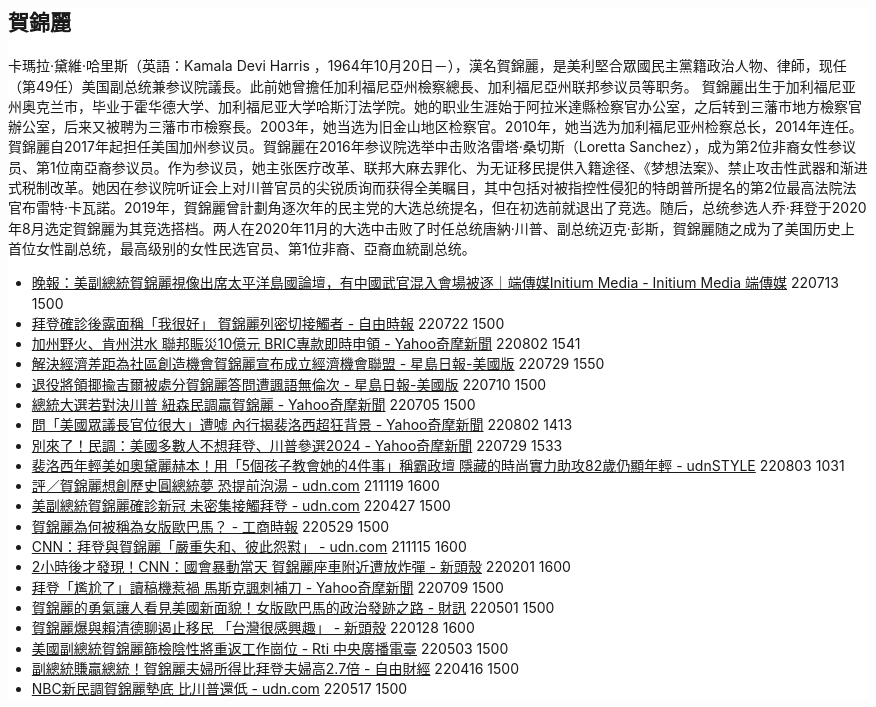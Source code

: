 ## 賀錦麗

卡瑪拉·黛維·哈里斯（英語：Kamala Devi Harris ，1964年10月20日－），漢名賀錦麗，是美利堅合眾國民主黨籍政治人物、律師，现任（第49任）美国副总统兼参议院議長。此前她曾擔任加利福尼亞州檢察總長、加利福尼亞州联邦参议员等职务。
賀錦麗出生于加利福尼亚州奥克兰市，毕业于霍华德大学、加利福尼亚大学哈斯汀法学院。她的职业生涯始于阿拉米達縣检察官办公室，之后转到三藩市地方檢察官辦公室，后来又被聘为三藩市市檢察長。2003年，她当选为旧金山地区检察官。2010年，她当选为加利福尼亚州检察总长，2014年连任。賀錦麗自2017年起担任美国加州参议员。賀錦麗在2016年参议院选举中击败洛雷塔·桑切斯（Loretta Sanchez），成为第2位非裔女性参议员、第1位南亞裔参议员。作为参议员，她主张医疗改革、联邦大麻去罪化、为无证移民提供入籍途径、《梦想法案》、禁止攻击性武器和渐进式税制改革。她因在参议院听证会上对川普官员的尖锐质询而获得全美瞩目，其中包括对被指控性侵犯的特朗普所提名的第2位最高法院法官布雷特·卡瓦諾。2019年，賀錦麗曾計劃角逐次年的民主党的大选总统提名，但在初选前就退出了竞选。随后，总统参选人乔·拜登于2020年8月选定賀錦麗为其竞选搭档。两人在2020年11月的大选中击败了时任总统唐納·川普、副总统迈克·彭斯，賀錦麗随之成为了美国历史上首位女性副总统，最高级别的女性民选官员、第1位非裔、亞裔血統副总统。
- [晚報：美副總統賀錦麗視像出席太平洋島國論壇，有中國武官混入會場被逐｜端傳媒Initium Media - Initium Media 端傳媒](https://theinitium.com/article/20220713-evening-brief/ "晚報：美副總統賀錦麗視像出席太平洋島國論壇，有中國武官混入會場被逐｜端傳媒Initium Media - Initium Media 端傳媒") 220713 1500
- [拜登確診後露面稱「我很好」 賀錦麗列密切接觸者 - 自由時報](https://news.ltn.com.tw/news/world/breakingnews/4000274 "拜登確診後露面稱「我很好」 賀錦麗列密切接觸者 - 自由時報") 220722 1500
- [加州野火、肯州洪水 聯邦賑災10億元 BRIC專款即時申領 - Yahoo奇摩新聞](https://tw.news.yahoo.com/%E5%8A%A0%E5%B7%9E%E9%87%8E%E7%81%AB-%E8%82%AF%E5%B7%9E%E6%B4%AA%E6%B0%B4-%E8%81%AF%E9%82%A6%E8%B3%91%E7%81%BD10%E5%84%84%E5%85%83-bric%E5%B0%88%E6%AC%BE%E5%8D%B3%E6%99%82%E7%94%B3%E9%A0%98-062702833.html "加州野火、肯州洪水 聯邦賑災10億元 BRIC專款即時申領 - Yahoo奇摩新聞") 220802 1541
- [解決經濟差距為社區創造機會賀錦麗宣布成立經濟機會聯盟 - 星島日報-美國版](https://www.singtaousa.com/4195726 "解決經濟差距為社區創造機會賀錦麗宣布成立經濟機會聯盟 - 星島日報-美國版") 220729 1550
- [退役將領揶揄吉爾被處分賀錦麗答問遭諷語無倫次 - 星島日報-美國版](https://www.singtaousa.com/4166406 "退役將領揶揄吉爾被處分賀錦麗答問遭諷語無倫次 - 星島日報-美國版") 220710 1500
- [總統大選若對決川普 紐森民調贏賀錦麗 - Yahoo奇摩新聞](https://tw.news.yahoo.com/%E7%B8%BD%E7%B5%B1%E5%A4%A7%E9%81%B8%E8%8B%A5%E5%B0%8D%E6%B1%BA%E5%B7%9D%E6%99%AE-%E7%B4%90%E6%A3%AE%E6%B0%91%E8%AA%BF%E8%B4%8F%E8%B3%80%E9%8C%A6%E9%BA%97-062006984.html "總統大選若對決川普 紐森民調贏賀錦麗 - Yahoo奇摩新聞") 220705 1500
- [問「美國眾議長官位很大」遭噓 內行揭裴洛西超狂背景 - Yahoo奇摩新聞](https://tw.news.yahoo.com/%E5%95%8F-%E7%BE%8E%E5%9C%8B%E7%9C%BE%E8%AD%B0%E9%95%B7%E5%AE%98%E4%BD%8D%E5%BE%88%E5%A4%A7-%E9%81%AD%E5%99%93-%E5%85%A7%E8%A1%8C%E6%8F%AD%E8%A3%B4%E6%B4%9B%E8%A5%BF%E8%B6%85%E7%8B%82%E8%83%8C%E6%99%AF-055214016.html "問「美國眾議長官位很大」遭噓 內行揭裴洛西超狂背景 - Yahoo奇摩新聞") 220802 1413
- [別來了！民調：美國多數人不想拜登、川普參選2024 - Yahoo奇摩新聞](https://tw.news.yahoo.com/%E5%88%A5%E4%BE%86%E4%BA%86-%E6%B0%91%E8%AA%BF-%E7%BE%8E%E5%9C%8B%E5%A4%9A%E6%95%B8%E4%BA%BA%E4%B8%8D%E6%83%B3%E6%8B%9C%E7%99%BB-%E5%B7%9D%E6%99%AE%E5%8F%83%E9%81%B82024-073345350.html "別來了！民調：美國多數人不想拜登、川普參選2024 - Yahoo奇摩新聞") 220729 1533
- [裴洛西年輕美如奧黛麗赫本！用「5個孩子教會她的4件事」稱霸政壇 隱藏的時尚實力助攻82歲仍顯年輕 - udnSTYLE](https://style.udn.com/style/story/8064/6508218 "裴洛西年輕美如奧黛麗赫本！用「5個孩子教會她的4件事」稱霸政壇 隱藏的時尚實力助攻82歲仍顯年輕 - udnSTYLE") 220803 1031
- [評／賀錦麗想創歷史圓總統夢 恐提前泡湯 - udn.com](https://udn.com/news/story/6813/5902198 "評／賀錦麗想創歷史圓總統夢 恐提前泡湯 - udn.com") 211119 1600
- [美副總統賀錦麗確診新冠 未密集接觸拜登 - udn.com](https://udn.com/news/story/6813/6269438 "美副總統賀錦麗確診新冠 未密集接觸拜登 - udn.com") 220427 1500
- [賀錦麗為何被稱為女版歐巴馬？ - 工商時報](https://ctee.com.tw/bookstore/selection/645831.html "賀錦麗為何被稱為女版歐巴馬？ - 工商時報") 220529 1500
- [CNN：拜登與賀錦麗「嚴重失和、彼此怨懟」 - udn.com](https://udn.com/news/story/6813/5891317 "CNN：拜登與賀錦麗「嚴重失和、彼此怨懟」 - udn.com") 211115 1600
- [2小時後才發現！CNN：國會暴動當天 賀錦麗座車附近遭放炸彈 - 新頭殼](https://newtalk.tw/news/view/2022-02-01/704817 "2小時後才發現！CNN：國會暴動當天 賀錦麗座車附近遭放炸彈 - 新頭殼") 220201 1600
- [拜登「尷尬了」讀稿機惹禍 馬斯克諷刺補刀 - Yahoo奇摩新聞](https://tw.news.yahoo.com/%E6%8B%9C%E7%99%BB-%E5%B0%B7%E5%B0%AC%E4%BA%86-%E8%AE%80%E7%A8%BF%E6%A9%9F%E6%83%B9%E7%A6%8D-%E9%A6%AC%E6%96%AF%E5%85%8B%E8%AB%B7%E5%88%BA%E8%A3%9C%E5%88%80-021104548.html "拜登「尷尬了」讀稿機惹禍 馬斯克諷刺補刀 - Yahoo奇摩新聞") 220709 1500
- [賀錦麗的勇氣讓人看見美國新面貌！女版歐巴馬的政治發跡之路 - 財訊](https://www.wealth.com.tw/articles/f6ee5839-6497-4fbd-b85c-46783c2b1727 "賀錦麗的勇氣讓人看見美國新面貌！女版歐巴馬的政治發跡之路 - 財訊") 220501 1500
- [賀錦麗爆與賴清德聊遏止移民 「台灣很感興趣」 - 新頭殼](https://newtalk.tw/news/view/2022-01-28/703484 "賀錦麗爆與賴清德聊遏止移民 「台灣很感興趣」 - 新頭殼") 220128 1600
- [美國副總統賀錦麗篩檢陰性將重返工作崗位 - Rti 中央廣播電臺](https://www.rti.org.tw/news/view/id/2131696 "美國副總統賀錦麗篩檢陰性將重返工作崗位 - Rti 中央廣播電臺") 220503 1500
- [副總統賺贏總統！賀錦麗夫婦所得比拜登夫婦高2.7倍 - 自由財經](https://ec.ltn.com.tw/article/breakingnews/3895733 "副總統賺贏總統！賀錦麗夫婦所得比拜登夫婦高2.7倍 - 自由財經") 220416 1500
- [NBC新民調賀錦麗墊底 比川普還低 - udn.com](https://udn.com/news/story/6813/6318957 "NBC新民調賀錦麗墊底 比川普還低 - udn.com") 220517 1500
